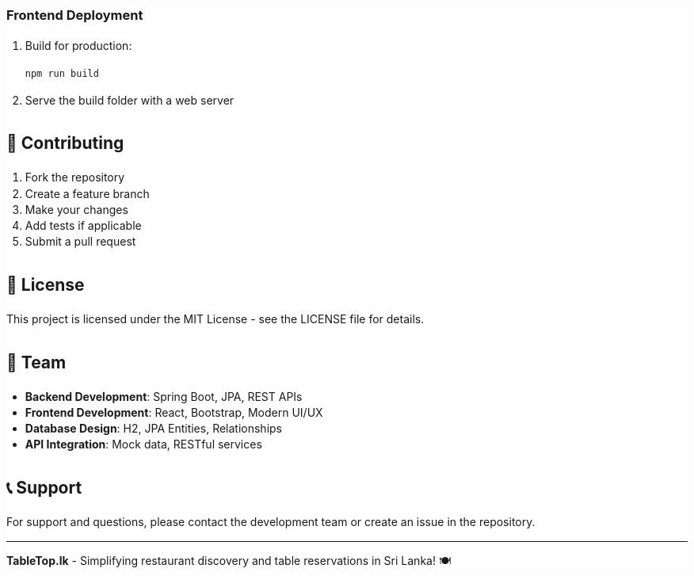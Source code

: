 ### Frontend Deployment
1. Build for production:
   ```bash
   npm run build
   ```

2. Serve the build folder with a web server

## 🤝 Contributing

1. Fork the repository
2. Create a feature branch
3. Make your changes
4. Add tests if applicable
5. Submit a pull request

## 📝 License

This project is licensed under the MIT License - see the LICENSE file for details.

## 👥 Team

- **Backend Development**: Spring Boot, JPA, REST APIs
- **Frontend Development**: React, Bootstrap, Modern UI/UX
- **Database Design**: H2, JPA Entities, Relationships
- **API Integration**: Mock data, RESTful services

## 📞 Support

For support and questions, please contact the development team or create an issue in the repository.

---

**TableTop.lk** - Simplifying restaurant discovery and table reservations in Sri Lanka! 🍽️
